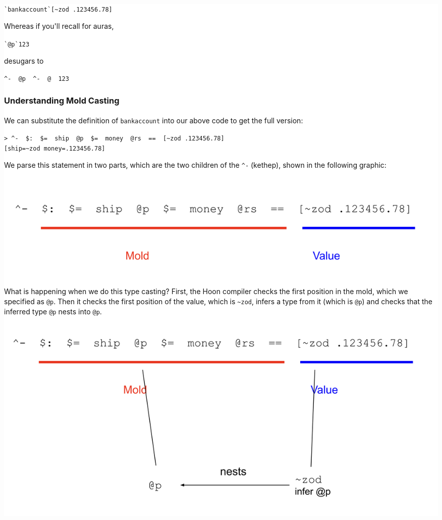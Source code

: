 ```
`bankaccount`[~zod .123456.78]
```

Whereas if you'll recall for auras,

```
`@p`123
```

desugars to

```
^-  @p  ^-  @  123
```

### Understanding Mold Casting

We can substitute the definition of `bankaccount` into our above code to get the full version:

```
> ^-  $:  $=  ship  @p  $=  money  @rs  ==  [~zod .123456.78]
[ship=~zod money=.123456.78]
```

We parse this statement in two parts, which are the two children of the `^-` (kethep), shown in the following graphic:

![](Images/050.png)


What is happening when we do this type casting? First, the Hoon compiler checks the first position in the mold, which we specified as `@p`. Then it checks the first position of the value, which is `~zod`, infers a type from it (which is `@p`) and checks that the inferred type `@p` nests into `@p`.

![](Images/060.png)
